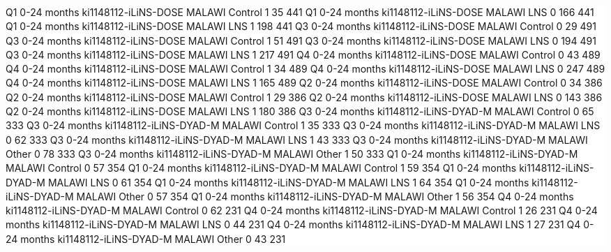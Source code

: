 Q1         0-24 months   ki1148112-iLiNS-DOSE        MALAWI                         Control               1       35     441
Q1         0-24 months   ki1148112-iLiNS-DOSE        MALAWI                         LNS                   0      166     441
Q1         0-24 months   ki1148112-iLiNS-DOSE        MALAWI                         LNS                   1      198     441
Q3         0-24 months   ki1148112-iLiNS-DOSE        MALAWI                         Control               0       29     491
Q3         0-24 months   ki1148112-iLiNS-DOSE        MALAWI                         Control               1       51     491
Q3         0-24 months   ki1148112-iLiNS-DOSE        MALAWI                         LNS                   0      194     491
Q3         0-24 months   ki1148112-iLiNS-DOSE        MALAWI                         LNS                   1      217     491
Q4         0-24 months   ki1148112-iLiNS-DOSE        MALAWI                         Control               0       43     489
Q4         0-24 months   ki1148112-iLiNS-DOSE        MALAWI                         Control               1       34     489
Q4         0-24 months   ki1148112-iLiNS-DOSE        MALAWI                         LNS                   0      247     489
Q4         0-24 months   ki1148112-iLiNS-DOSE        MALAWI                         LNS                   1      165     489
Q2         0-24 months   ki1148112-iLiNS-DOSE        MALAWI                         Control               0       34     386
Q2         0-24 months   ki1148112-iLiNS-DOSE        MALAWI                         Control               1       29     386
Q2         0-24 months   ki1148112-iLiNS-DOSE        MALAWI                         LNS                   0      143     386
Q2         0-24 months   ki1148112-iLiNS-DOSE        MALAWI                         LNS                   1      180     386
Q3         0-24 months   ki1148112-iLiNS-DYAD-M      MALAWI                         Control               0       65     333
Q3         0-24 months   ki1148112-iLiNS-DYAD-M      MALAWI                         Control               1       35     333
Q3         0-24 months   ki1148112-iLiNS-DYAD-M      MALAWI                         LNS                   0       62     333
Q3         0-24 months   ki1148112-iLiNS-DYAD-M      MALAWI                         LNS                   1       43     333
Q3         0-24 months   ki1148112-iLiNS-DYAD-M      MALAWI                         Other                 0       78     333
Q3         0-24 months   ki1148112-iLiNS-DYAD-M      MALAWI                         Other                 1       50     333
Q1         0-24 months   ki1148112-iLiNS-DYAD-M      MALAWI                         Control               0       57     354
Q1         0-24 months   ki1148112-iLiNS-DYAD-M      MALAWI                         Control               1       59     354
Q1         0-24 months   ki1148112-iLiNS-DYAD-M      MALAWI                         LNS                   0       61     354
Q1         0-24 months   ki1148112-iLiNS-DYAD-M      MALAWI                         LNS                   1       64     354
Q1         0-24 months   ki1148112-iLiNS-DYAD-M      MALAWI                         Other                 0       57     354
Q1         0-24 months   ki1148112-iLiNS-DYAD-M      MALAWI                         Other                 1       56     354
Q4         0-24 months   ki1148112-iLiNS-DYAD-M      MALAWI                         Control               0       62     231
Q4         0-24 months   ki1148112-iLiNS-DYAD-M      MALAWI                         Control               1       26     231
Q4         0-24 months   ki1148112-iLiNS-DYAD-M      MALAWI                         LNS                   0       44     231
Q4         0-24 months   ki1148112-iLiNS-DYAD-M      MALAWI                         LNS                   1       27     231
Q4         0-24 months   ki1148112-iLiNS-DYAD-M      MALAWI                         Other                 0       43     231